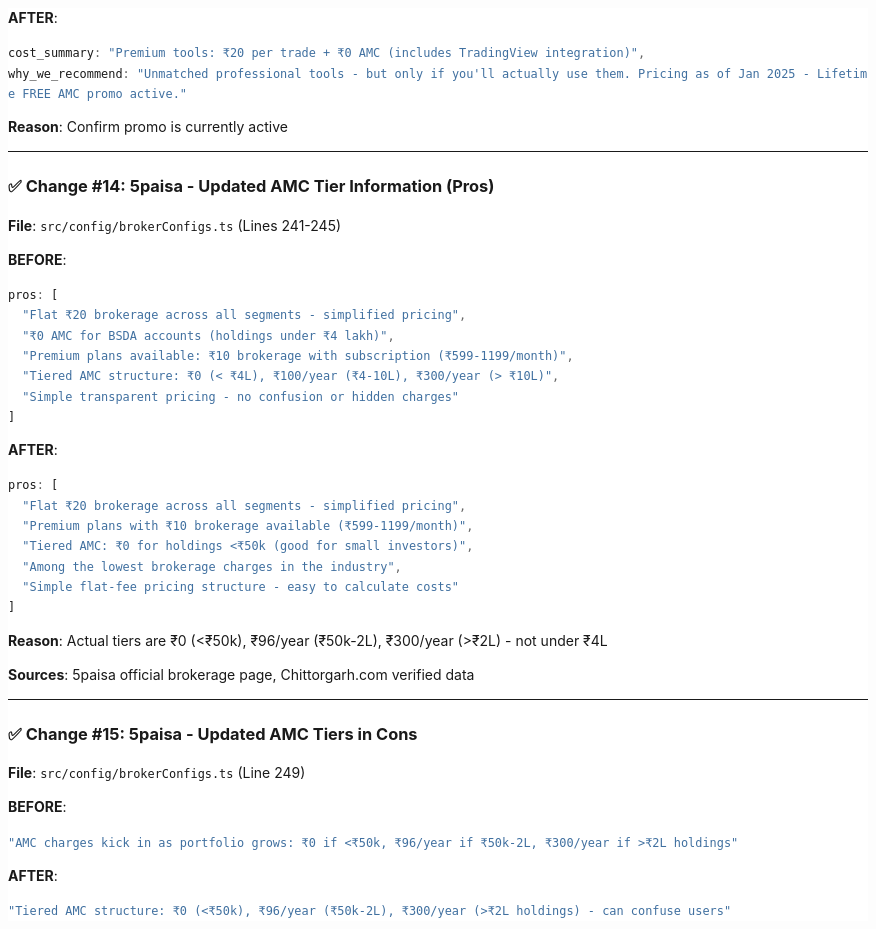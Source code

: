 **AFTER**:
```typescript
cost_summary: "Premium tools: ₹20 per trade + ₹0 AMC (includes TradingView integration)",
why_we_recommend: "Unmatched professional tools - but only if you'll actually use them. Pricing as of Jan 2025 - Lifetime FREE AMC promo active."
```

**Reason**: Confirm promo is currently active

---

### ✅ Change #14: 5paisa - Updated AMC Tier Information (Pros)
**File**: `src/config/brokerConfigs.ts` (Lines 241-245)

**BEFORE**:
```typescript
pros: [
  "Flat ₹20 brokerage across all segments - simplified pricing",
  "₹0 AMC for BSDA accounts (holdings under ₹4 lakh)",
  "Premium plans available: ₹10 brokerage with subscription (₹599-1199/month)",
  "Tiered AMC structure: ₹0 (< ₹4L), ₹100/year (₹4-10L), ₹300/year (> ₹10L)",
  "Simple transparent pricing - no confusion or hidden charges"
]
```

**AFTER**:
```typescript
pros: [
  "Flat ₹20 brokerage across all segments - simplified pricing",
  "Premium plans with ₹10 brokerage available (₹599-1199/month)",
  "Tiered AMC: ₹0 for holdings <₹50k (good for small investors)",
  "Among the lowest brokerage charges in the industry",
  "Simple flat-fee pricing structure - easy to calculate costs"
]
```

**Reason**: Actual tiers are ₹0 (<₹50k), ₹96/year (₹50k-2L), ₹300/year (>₹2L) - not under ₹4L

**Sources**: 5paisa official brokerage page, Chittorgarh.com verified data

---

### ✅ Change #15: 5paisa - Updated AMC Tiers in Cons
**File**: `src/config/brokerConfigs.ts` (Line 249)

**BEFORE**:
```typescript
"AMC charges kick in as portfolio grows: ₹0 if <₹50k, ₹96/year if ₹50k-2L, ₹300/year if >₹2L holdings"
```

**AFTER**:
```typescript
"Tiered AMC structure: ₹0 (<₹50k), ₹96/year (₹50k-2L), ₹300/year (>₹2L holdings) - can confuse users"
```
